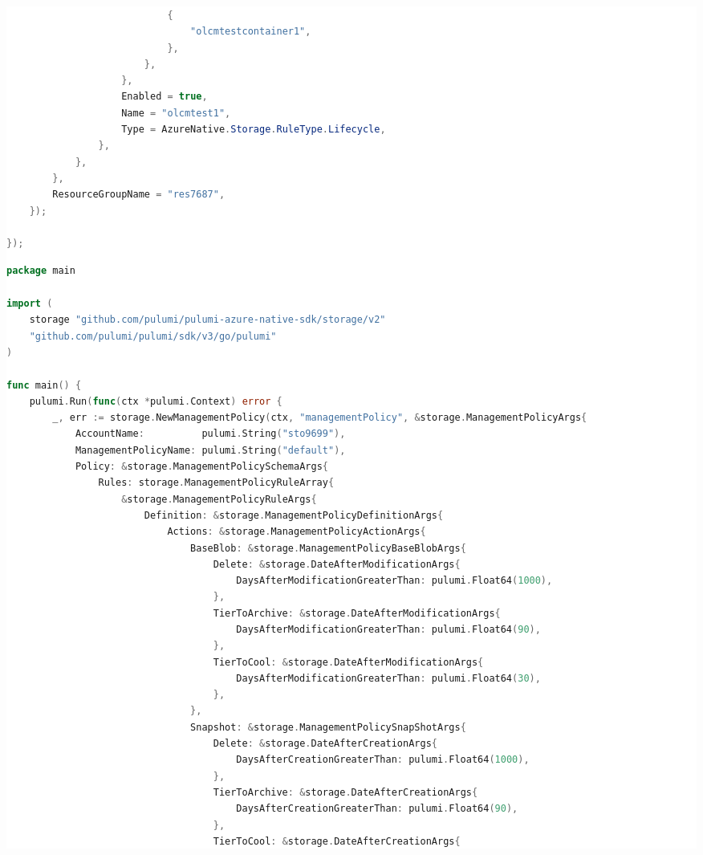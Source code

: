 ```csharp
                            {
                                "olcmtestcontainer1",
                            },
                        },
                    },
                    Enabled = true,
                    Name = "olcmtest1",
                    Type = AzureNative.Storage.RuleType.Lifecycle,
                },
            },
        },
        ResourceGroupName = "res7687",
    });

});


```


</pulumi-choosable>
</div>


<div>
<pulumi-choosable type="language" values="go">


```go
package main

import (
	storage "github.com/pulumi/pulumi-azure-native-sdk/storage/v2"
	"github.com/pulumi/pulumi/sdk/v3/go/pulumi"
)

func main() {
	pulumi.Run(func(ctx *pulumi.Context) error {
		_, err := storage.NewManagementPolicy(ctx, "managementPolicy", &storage.ManagementPolicyArgs{
			AccountName:          pulumi.String("sto9699"),
			ManagementPolicyName: pulumi.String("default"),
			Policy: &storage.ManagementPolicySchemaArgs{
				Rules: storage.ManagementPolicyRuleArray{
					&storage.ManagementPolicyRuleArgs{
						Definition: &storage.ManagementPolicyDefinitionArgs{
							Actions: &storage.ManagementPolicyActionArgs{
								BaseBlob: &storage.ManagementPolicyBaseBlobArgs{
									Delete: &storage.DateAfterModificationArgs{
										DaysAfterModificationGreaterThan: pulumi.Float64(1000),
									},
									TierToArchive: &storage.DateAfterModificationArgs{
										DaysAfterModificationGreaterThan: pulumi.Float64(90),
									},
									TierToCool: &storage.DateAfterModificationArgs{
										DaysAfterModificationGreaterThan: pulumi.Float64(30),
									},
								},
								Snapshot: &storage.ManagementPolicySnapShotArgs{
									Delete: &storage.DateAfterCreationArgs{
										DaysAfterCreationGreaterThan: pulumi.Float64(1000),
									},
									TierToArchive: &storage.DateAfterCreationArgs{
										DaysAfterCreationGreaterThan: pulumi.Float64(90),
									},
									TierToCool: &storage.DateAfterCreationArgs{
```